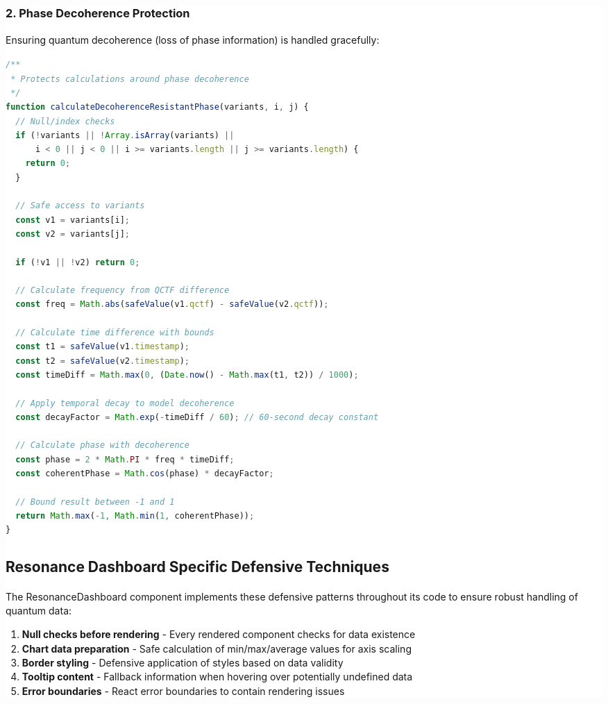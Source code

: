 ### 2. Phase Decoherence Protection

Ensuring quantum decoherence (loss of phase information) is handled gracefully:

```typescript
/**
 * Protects calculations around phase decoherence
 */
function calculateDecoherenceResistantPhase(variants, i, j) {
  // Null/index checks
  if (!variants || !Array.isArray(variants) || 
      i < 0 || j < 0 || i >= variants.length || j >= variants.length) {
    return 0;
  }
  
  // Safe access to variants
  const v1 = variants[i];
  const v2 = variants[j];
  
  if (!v1 || !v2) return 0;
  
  // Calculate frequency from QCTF difference
  const freq = Math.abs(safeValue(v1.qctf) - safeValue(v2.qctf));
  
  // Calculate time difference with bounds
  const t1 = safeValue(v1.timestamp);
  const t2 = safeValue(v2.timestamp);
  const timeDiff = Math.max(0, (Date.now() - Math.max(t1, t2)) / 1000);
  
  // Apply temporal decay to model decoherence
  const decayFactor = Math.exp(-timeDiff / 60); // 60-second decay constant
  
  // Calculate phase with decoherence
  const phase = 2 * Math.PI * freq * timeDiff;
  const coherentPhase = Math.cos(phase) * decayFactor;
  
  // Bound result between -1 and 1
  return Math.max(-1, Math.min(1, coherentPhase));
}
```

## Resonance Dashboard Specific Defensive Techniques

The ResonanceDashboard component implements these defensive patterns throughout its code to ensure robust handling of quantum data:

1. **Null checks before rendering** - Every rendered component checks for data existence
2. **Chart data preparation** - Safe calculation of min/max/average values for axis scaling
3. **Border styling** - Defensive application of styles based on data validity
4. **Tooltip content** - Fallback information when hovering over potentially undefined data
5. **Error boundaries** - React error boundaries to contain rendering issues
